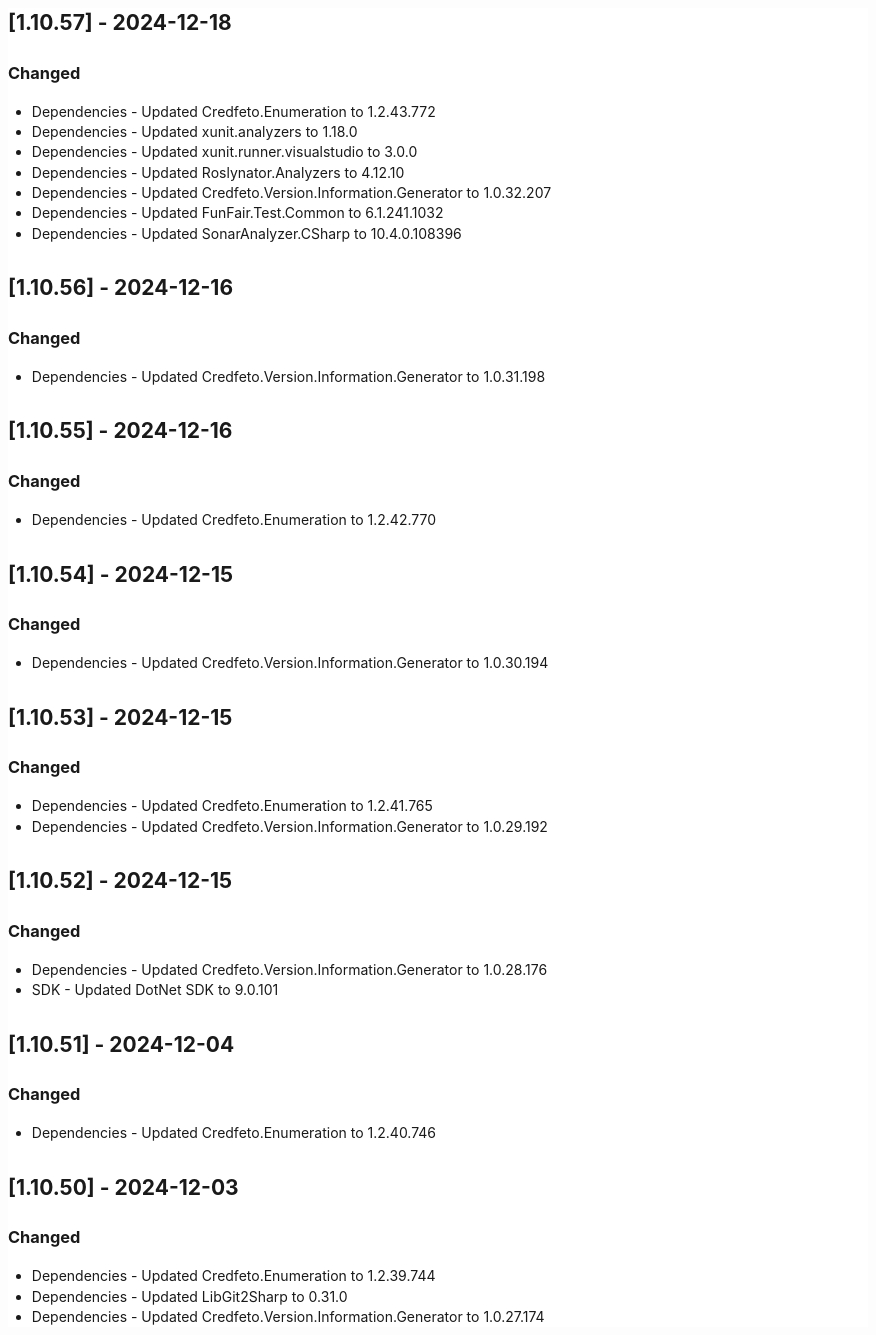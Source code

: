 ## [1.10.57] - 2024-12-18
### Changed
- Dependencies - Updated Credfeto.Enumeration to 1.2.43.772
- Dependencies - Updated xunit.analyzers to 1.18.0
- Dependencies - Updated xunit.runner.visualstudio to 3.0.0
- Dependencies - Updated Roslynator.Analyzers to 4.12.10
- Dependencies - Updated Credfeto.Version.Information.Generator to 1.0.32.207
- Dependencies - Updated FunFair.Test.Common to 6.1.241.1032
- Dependencies - Updated SonarAnalyzer.CSharp to 10.4.0.108396

## [1.10.56] - 2024-12-16
### Changed
- Dependencies - Updated Credfeto.Version.Information.Generator to 1.0.31.198

## [1.10.55] - 2024-12-16
### Changed
- Dependencies - Updated Credfeto.Enumeration to 1.2.42.770

## [1.10.54] - 2024-12-15
### Changed
- Dependencies - Updated Credfeto.Version.Information.Generator to 1.0.30.194

## [1.10.53] - 2024-12-15
### Changed
- Dependencies - Updated Credfeto.Enumeration to 1.2.41.765
- Dependencies - Updated Credfeto.Version.Information.Generator to 1.0.29.192

## [1.10.52] - 2024-12-15
### Changed
- Dependencies - Updated Credfeto.Version.Information.Generator to 1.0.28.176
- SDK - Updated DotNet SDK to 9.0.101

## [1.10.51] - 2024-12-04
### Changed
- Dependencies - Updated Credfeto.Enumeration to 1.2.40.746

## [1.10.50] - 2024-12-03
### Changed
- Dependencies - Updated Credfeto.Enumeration to 1.2.39.744
- Dependencies - Updated LibGit2Sharp to 0.31.0
- Dependencies - Updated Credfeto.Version.Information.Generator to 1.0.27.174
